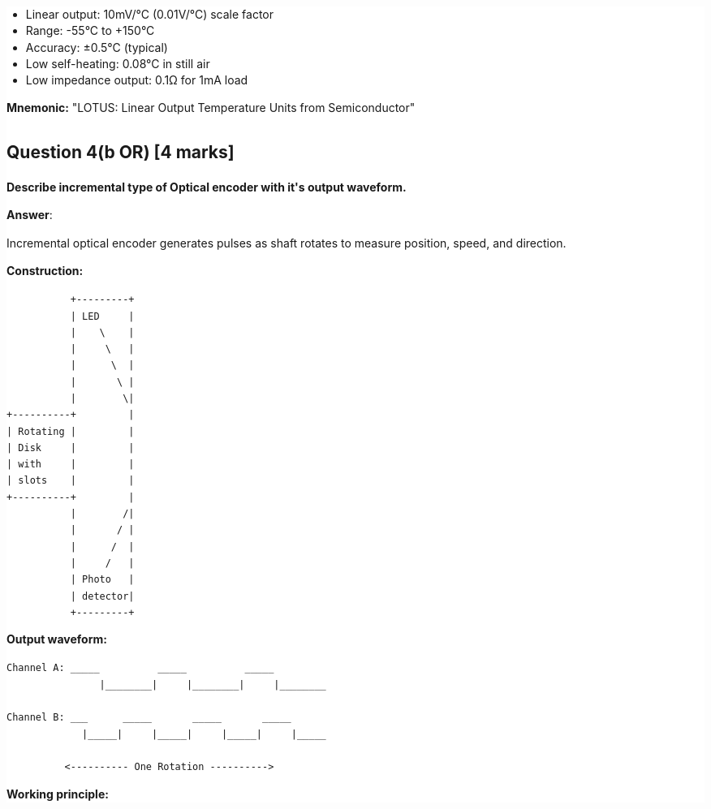 - Linear output: 10mV/°C (0.01V/°C) scale factor
- Range: -55°C to +150°C
- Accuracy: ±0.5°C (typical)
- Low self-heating: 0.08°C in still air
- Low impedance output: 0.1Ω for 1mA load

**Mnemonic:** "LOTUS: Linear Output Temperature Units from Semiconductor"

## Question 4(b OR) [4 marks]

**Describe incremental type of Optical encoder with it's output waveform.**

**Answer**:

Incremental optical encoder generates pulses as shaft rotates to measure position, speed, and direction.

**Construction:**

```goat
           +---------+
           | LED     |
           |    \    |
           |     \   |
           |      \  |
           |       \ |
           |        \|
+----------+         |
| Rotating |         |
| Disk     |         |
| with     |         |
| slots    |         |
+----------+         |
           |        /|
           |       / |
           |      /  |
           |     /   |
           | Photo   |
           | detector|
           +---------+
```

**Output waveform:**

```goat
Channel A: _____          _____          _____
                |________|     |________|     |________

Channel B: ___      _____       _____       _____
             |_____|     |_____|     |_____|     |_____

          <---------- One Rotation ---------->
```

**Working principle:**
